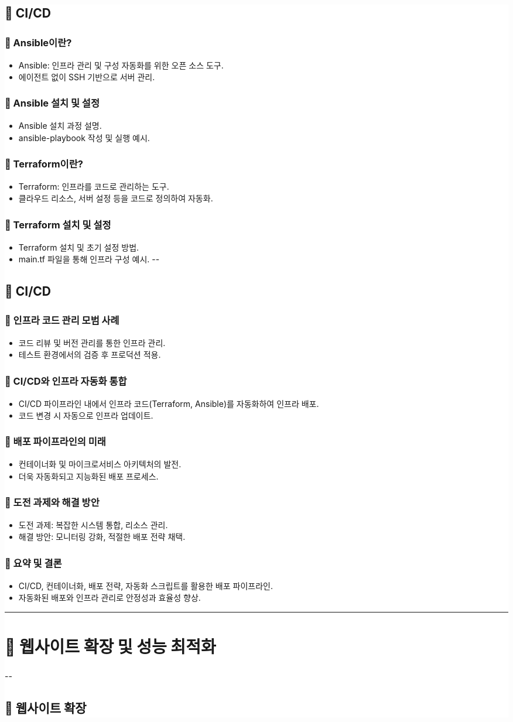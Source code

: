 
## 🔘 CI/CD

### 🔸 Ansible이란?
- Ansible: 인프라 관리 및 구성 자동화를 위한 오픈 소스 도구.
- 에이전트 없이 SSH 기반으로 서버 관리.
### 🔸 Ansible 설치 및 설정
- Ansible 설치 과정 설명.
- ansible-playbook 작성 및 실행 예시.
### 🔸 Terraform이란?
- Terraform: 인프라를 코드로 관리하는 도구.
- 클라우드 리소스, 서버 설정 등을 코드로 정의하여 자동화.
### 🔸 Terraform 설치 및 설정
- Terraform 설치 및 초기 설정 방법.
- main.tf 파일을 통해 인프라 구성 예시.
--


## 🔘 CI/CD

### 🔸 인프라 코드 관리 모범 사례
- 코드 리뷰 및 버전 관리를 통한 인프라 관리.
- 테스트 환경에서의 검증 후 프로덕션 적용.
### 🔸 CI/CD와 인프라 자동화 통합
- CI/CD 파이프라인 내에서 인프라 코드(Terraform, Ansible)를 자동화하여 인프라 배포.
- 코드 변경 시 자동으로 인프라 업데이트.
### 🔸 배포 파이프라인의 미래
- 컨테이너화 및 마이크로서비스 아키텍처의 발전.
- 더욱 자동화되고 지능화된 배포 프로세스.
### 🔸 도전 과제와 해결 방안
- 도전 과제: 복잡한 시스템 통합, 리소스 관리.
- 해결 방안: 모니터링 강화, 적절한 배포 전략 채택.
### 🔸 요약 및 결론
- CI/CD, 컨테이너화, 배포 전략, 자동화 스크립트를 활용한 배포 파이프라인.
- 자동화된 배포와 인프라 관리로 안정성과 효율성 향상.

---


# 🔷 웹사이트 확장 및 성능 최적화
--


## 🔘 웹사이트 확장
